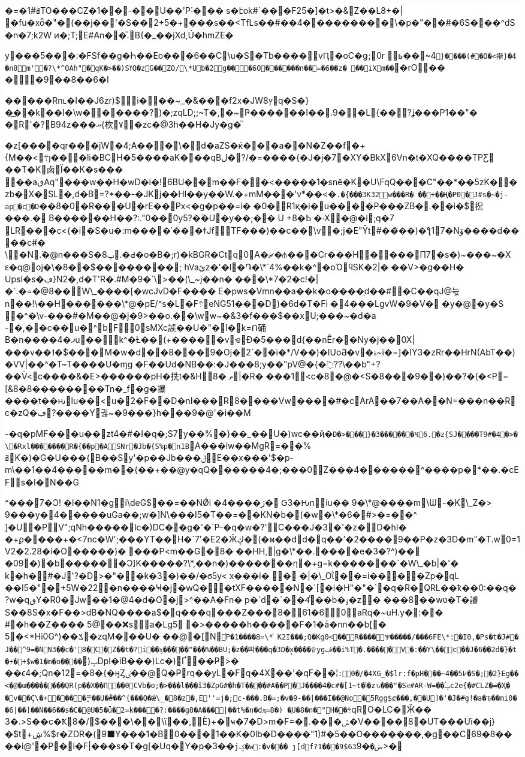  �=�1#ߥTO���CZ�1��-��U��'P˸���
s�էok#`���F25�]�t>�&Z��L8+�|՘�fu�xȫ�"�(��j��'�S��2+5�+���s��<TfLs��#��4���� �����\�p�"��#�6S���^dS�n�7;k2W
ͷ�;T;E#An��֘.B{�\_��jXd,Ú�hmZE�
 
 y���5���:�FSf��g�Һ��Eo���6��C\u�S�Tb����vԤ�oC�ǥ;0r ь��~4`}����(#�O�<摲}�4�n8m'�?\*^OAɦ"�qK�>��)SߌQ�zG��ZO/\*Ub�2g���6O������n��=�6��z� ��iXm��`�rO�� ��9��8��6�I
 
 �����Rnʟ�I��J6zr)$i���~\_�&���f2x�JWץ8q�S�}� ͟��k��I�\w������?)�;zqLD;;~T�,�~Ҏ��� ���I��.9��L{��?ʝ���P1��"�
�R'�?B94z ���ޔ {杴٧�zc�@3h��H�Jy�g�֘
 
 �z[����qr���jW�4;A���\�d�aZS�ќ���a��N�Z��f�+{M��<܊ȷ���li�BCH�5����aK���qBل�?/�=����{�J�j�7�XY�BkX6Vn�t�XQ����TPƸ
��T�K卤Ϊ��K�s��� ��aڨAq"���w��H�wD�i�!6BU��m��F��<�����1�snё�K�U\FqQ���C"��\*��5zK��zb�X�SL�,d�B=?\*��-�JKj��HI��y��W.�+mM���'v\*��<�`.�{���3K32w���R� �ۗ�+��Ң�P0�J#s�~�j-ap�c�D`��8�0�R���U�rE��Px<�g�p��=i�
�0�R1қ�i�u����P���ZB�.��i�$拀���.�
B������H��?:."0��0y5?�ܑ�U�y��;�� U + 8�Ҍ
�ۥX�@�i;q�7 LR���c<{�i�S�u�:m����˓���ϯJfTF���)��c��֐\v�;j�E"Ȳt#��̃��)�ƪ17�Nۆ����d����c#� \�N.̏�@n���S�8ݕ.�Ԁ�o�B�;r)�kBGɌ�Ctq0A�ޗ�⫛���Cr���H����Π7�s�)~���~�X ԑ�q@oj�\�8��$��������;
hVaێz�'�l�֏�\*`4%�� k� ^�oΌϥSK�2|�
��V>�g��H� UpsI�s�ڢ}N2�,d�T'R�.#M�9�`\>��(\_~j��n� ���\*7�2�c!�|�`.�=�@8��޳W\_����[�wcJvD�F����
E�pws�Vmn��a��k�o����֥ d��#�C��qJ@늓n��!\��H������\*@�pE/^s�L�F܊eNG51��� D)�6d�T�Fi �4���LgvW�9�V� �y�@�y�S �^�\v-���#�M��@�j�9>��o.��\ww~�&3�f���$��xU;���~�d�a
-�,��c��u�^bF0sMXc䜁��U�"�l�k=Ո硧B�n����ޕ�4u� �k^�Ƚ��(+�����vҽÐ�5���d{��nȆr��Ny�j��0X|���v��˦�$���M�w�d��8���9�Oj�2`��i�\*/V��)�IUoƋ�v�ۀ~ï�=]�IY3�zRr��HrN(AbT��)�VV|��^�T~T����U�ɱg
�F��Ud�NB��:�J���8;y��"pV@�{�߳??\��b"+?��V̀<c����&�E>������pH�㧥t�&H8� ތ|�R�
���1<c�8�@�<S�8���9��)��?�(�<P=[&8�8��������Tn�\_f�g�㩧����t� �ԋlu��<u�2�F��D�nI���R8����Vw����#�c׊ArA��7��A��N=���n��Rc�zQ�ڣ?����Y긣~�9���}h���9�@'�i��M
 
 -�q�pMF���u�� zt4�#�I�q�;S7y��%�}��\_��U� )wc��ҋ�`D�>���}�3�����֌�Ҹ6.�z{SJ����T9#�4�>�\�Rxl�������R�{��p�ASNr�Jb�{S%p�n1B`A���iw��MgR=��% ߥK�) �G�U���{B��Sу'�p��Jb���ݪE��x���'$�p-m\��1��4�����m��{��+��@y�qQ������4�;���0Z���4������^����p�\*��.�cEFs�I�N��G
 
 ^���7�Ͻ! �l��N1�gi\deG$��=��N Ǿi
�ژ����4� Ԍ3�Ԋn޴i u�� 9�\*@�� ��m \Ѡ-�K\_Z�>
9���y�4�����uGa��;w�]N\���I5�T��=��KN�b�(�w�\*�6�#>�=��^
]�U�PV";qNh�����lc�)DC��g�'�`P-�q�w�?'C���J�3�'�z�D�hI� �+ϼ����+�<7nc�W';���YT��H�`7'�E2�Ӂڮ�(�ⳮ��dd�q��ʼ�2����9��P�z�3D�m"�T.w0=1V2�2.28�i�O�����)� ���P<m��G�8� 
��HH,|g�\*��.����e�3�?^)�� �09�)�b������Ͻ]K�����?\*,��n�)�������η�+g=k�������`�W\_�b|�'�
k�h�׾#�J'?�D>�"��k�3�)��/�ϭ5y<
x���i�
� �|�\_Oΐ��=i����Zp�qL
��I5�"�+5W�22�n����Ҹ�j�ԝQ��tXF�����N�`[�i�H"�"�`�q�R�QRL��ҟ��0:��q�?w�qڧY�R0�Jw��1�@4�d�O�j>^��A�F n� p�`d�`��4̾��b�ۏ�z� ���8��wʋ�T�䜜S��8S�x�F��>dB�NQ����a$�q���q� �� Z���8�61�6̞0aRq�~uH.y�:�� #�h��Z����
5@��❌s֐a�Lg5 �>�����h�����F�1�ǡ�nn��b[�
5�<\*Hi0G^)��ݎ�zqM���U�
��@�[N`֓P�1����8=\*֓ K2I���;Q�Kg0<��R����Ѱ�����/���6FE\*:�I0,�Ps�t�J#�J��^9=�NN3��c�'8� C�Z��t�?i��ӽ�����"���%��BU;�z��파���q�3D�̝x����۩ygڣ��i%T�.�����V�:��Y\��c��J�6��2d�}�t�+�+$w�1�m�o���� `)ݒDpI�iB���)Lc�)Ґ��Ҏ>�
��ϵ4�;Qn�12=�8�{�ӈȤٸ��@Q�Ҏrq��yL�Fq�4X��'�qF��¦`:0�/�4XG̲�$lr:f�pH���~4��߇5�S�;�2}Eg��<�@�ա��������QR(p��X��Ո��0CVb�o;�>���l���ǐ3�ZpG#�h�T����#A��P�J����4�c#�[1~t�ݳ�zԅ���"�Sҽ#AR-W=��ࢷc2e{�#CLZ�=�Ҳ��v��Ҫ\�+����⡛��U�̉#��^{���Q�ǽ\_�8�z�,E''=j�;c-���.B�=;�v�9-��|���I��@No�5Rgg$ȼ���,��U]�'�J�#g!�a�Ԏ��mi0��6|��]��N��6��s�C�@U�5�ǖ�2=k����?:����g8�A���|��t%�n�dӆ=8�)
�֤U�8�n�"H��܊` qRO�LC�Ӂ��
3�.>S� �c�Ҟ8�/$���\��\ϊ��,Ѐ}+�ҹ�7�D>m�F=�.���ݽ�V����8�UT���Uȉ��j} �$t+ڜ%$r�ZDR�(9⬛Y���1�B0���1��K�0lb�D����"1)#�5��O�������,�g��C69�8����i@'�P�i�F|���s�T�g[�Uq�Y�ҏ�3��`jݤ�w:�v��� ȷ[df?1���9$63ڞ�`�9>�